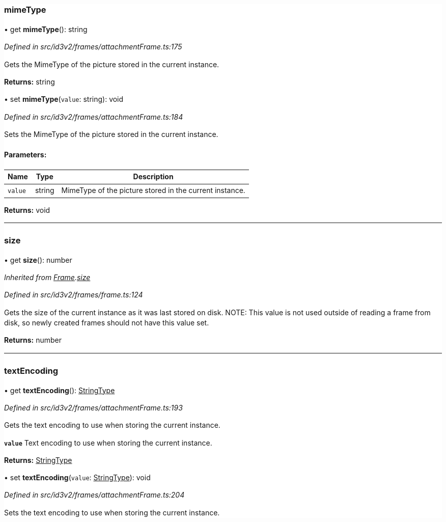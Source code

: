 ### mimeType

• get **mimeType**(): string

*Defined in src/id3v2/frames/attachmentFrame.ts:175*

Gets the MimeType of the picture stored in the current instance.

**Returns:** string

• set **mimeType**(`value`: string): void

*Defined in src/id3v2/frames/attachmentFrame.ts:184*

Sets the MimeType of the picture stored in the current instance.

#### Parameters:

Name | Type | Description |
------ | ------ | ------ |
`value` | string | MimeType of the picture stored in the current instance.  |

**Returns:** void

___

### size

• get **size**(): number

*Inherited from [Frame](_src_id3v2_frames_frame_.frame.md).[size](_src_id3v2_frames_frame_.frame.md#size)*

*Defined in src/id3v2/frames/frame.ts:124*

Gets the size of the current instance as it was last stored on disk.
NOTE: This value is not used outside of reading a frame from disk, so newly created frames
    should not have this value set.

**Returns:** number

___

### textEncoding

• get **textEncoding**(): [StringType](../enums/_src_bytevector_.stringtype.md)

*Defined in src/id3v2/frames/attachmentFrame.ts:193*

Gets the text encoding to use when storing the current instance.

**`value`** Text encoding to use when storing the current instance.

**Returns:** [StringType](../enums/_src_bytevector_.stringtype.md)

• set **textEncoding**(`value`: [StringType](../enums/_src_bytevector_.stringtype.md)): void

*Defined in src/id3v2/frames/attachmentFrame.ts:204*

Sets the text encoding to use when storing the current instance.
